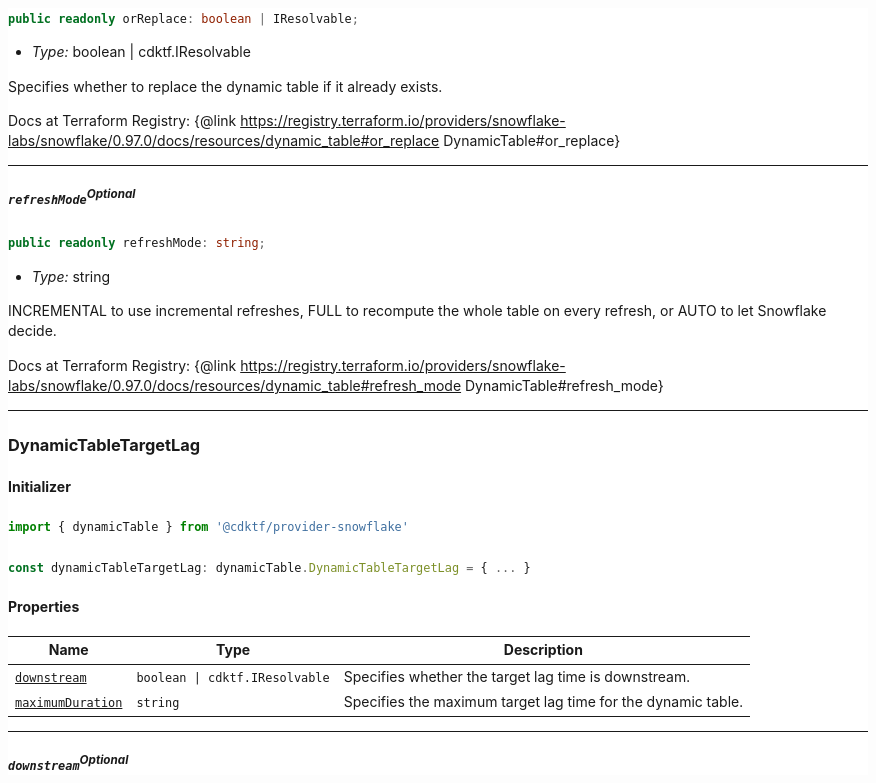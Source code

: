 ```typescript
public readonly orReplace: boolean | IResolvable;
```

- *Type:* boolean | cdktf.IResolvable

Specifies whether to replace the dynamic table if it already exists.

Docs at Terraform Registry: {@link https://registry.terraform.io/providers/snowflake-labs/snowflake/0.97.0/docs/resources/dynamic_table#or_replace DynamicTable#or_replace}

---

##### `refreshMode`<sup>Optional</sup> <a name="refreshMode" id="@cdktf/provider-snowflake.dynamicTable.DynamicTableConfig.property.refreshMode"></a>

```typescript
public readonly refreshMode: string;
```

- *Type:* string

INCREMENTAL to use incremental refreshes, FULL to recompute the whole table on every refresh, or AUTO to let Snowflake decide.

Docs at Terraform Registry: {@link https://registry.terraform.io/providers/snowflake-labs/snowflake/0.97.0/docs/resources/dynamic_table#refresh_mode DynamicTable#refresh_mode}

---

### DynamicTableTargetLag <a name="DynamicTableTargetLag" id="@cdktf/provider-snowflake.dynamicTable.DynamicTableTargetLag"></a>

#### Initializer <a name="Initializer" id="@cdktf/provider-snowflake.dynamicTable.DynamicTableTargetLag.Initializer"></a>

```typescript
import { dynamicTable } from '@cdktf/provider-snowflake'

const dynamicTableTargetLag: dynamicTable.DynamicTableTargetLag = { ... }
```

#### Properties <a name="Properties" id="Properties"></a>

| **Name** | **Type** | **Description** |
| --- | --- | --- |
| <code><a href="#@cdktf/provider-snowflake.dynamicTable.DynamicTableTargetLag.property.downstream">downstream</a></code> | <code>boolean \| cdktf.IResolvable</code> | Specifies whether the target lag time is downstream. |
| <code><a href="#@cdktf/provider-snowflake.dynamicTable.DynamicTableTargetLag.property.maximumDuration">maximumDuration</a></code> | <code>string</code> | Specifies the maximum target lag time for the dynamic table. |

---

##### `downstream`<sup>Optional</sup> <a name="downstream" id="@cdktf/provider-snowflake.dynamicTable.DynamicTableTargetLag.property.downstream"></a>
